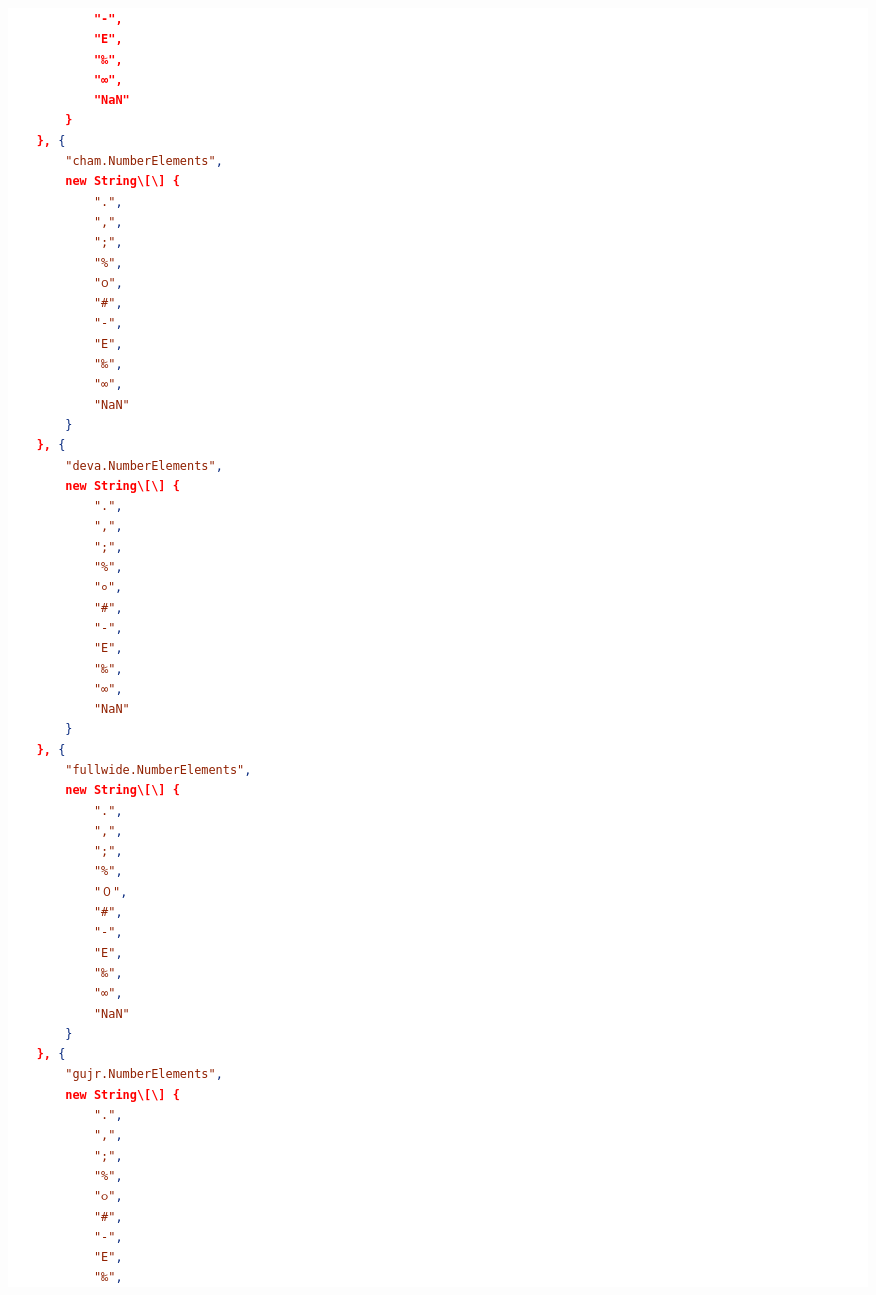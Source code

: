 ```JSON
			"-",
			"E",
			"‰",
			"∞",
			"NaN"
		}
	}, {
		"cham.NumberElements",
		new String\[\] {
			".",
			",",
			";",
			"%",
			"꩐",
			"#",
			"-",
			"E",
			"‰",
			"∞",
			"NaN"
		}
	}, {
		"deva.NumberElements",
		new String\[\] {
			".",
			",",
			";",
			"%",
			"०",
			"#",
			"-",
			"E",
			"‰",
			"∞",
			"NaN"
		}
	}, {
		"fullwide.NumberElements",
		new String\[\] {
			".",
			",",
			";",
			"%",
			"０",
			"#",
			"-",
			"E",
			"‰",
			"∞",
			"NaN"
		}
	}, {
		"gujr.NumberElements",
		new String\[\] {
			".",
			",",
			";",
			"%",
			"૦",
			"#",
			"-",
			"E",
			"‰",
```